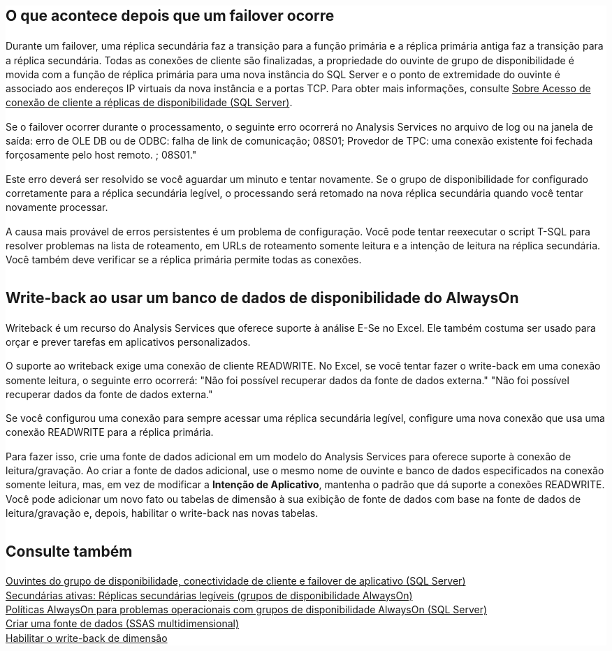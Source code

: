 ##  <a name="bkmk_whathappens"></a> O que acontece depois que um failover ocorre  
 Durante um failover, uma réplica secundária faz a transição para a função primária e a réplica primária antiga faz a transição para a réplica secundária. Todas as conexões de cliente são finalizadas, a propriedade do ouvinte de grupo de disponibilidade é movida com a função de réplica primária para uma nova instância do SQL Server e o ponto de extremidade do ouvinte é associado aos endereços IP virtuais da nova instância e a portas TCP. Para obter mais informações, consulte [Sobre Acesso de conexão de cliente a réplicas de disponibilidade &#40;SQL Server&#41;](about-client-connection-access-to-availability-replicas-sql-server.md).  
  
 Se o failover ocorrer durante o processamento, o seguinte erro ocorrerá no Analysis Services no arquivo de log ou na janela de saída: erro de OLE DB ou de ODBC: falha de link de comunicação; 08S01; Provedor de TPC: uma conexão existente foi fechada forçosamente pelo host remoto. ; 08S01."  
  
 Este erro deverá ser resolvido se você aguardar um minuto e tentar novamente. Se o grupo de disponibilidade for configurado corretamente para a réplica secundária legível, o processando será retomado na nova réplica secundária quando você tentar novamente processar.  
  
 A causa mais provável de erros persistentes é um problema de configuração. Você pode tentar reexecutar o script T-SQL para resolver problemas na lista de roteamento, em URLs de roteamento somente leitura e a intenção de leitura na réplica secundária. Você também deve verificar se a réplica primária permite todas as conexões.  
  
##  <a name="bkmk_writeback"></a> Write-back ao usar um banco de dados de disponibilidade do AlwaysOn  
 Writeback é um recurso do Analysis Services que oferece suporte à análise E-Se no Excel. Ele também costuma ser usado para orçar e prever tarefas em aplicativos personalizados.  
  
 O suporte ao writeback exige uma conexão de cliente READWRITE. No Excel, se você tentar fazer o write-back em uma conexão somente leitura, o seguinte erro ocorrerá: "Não foi possível recuperar dados da fonte de dados externa." "Não foi possível recuperar dados da fonte de dados externa."  
  
 Se você configurou uma conexão para sempre acessar uma réplica secundária legível, configure uma nova conexão que usa uma conexão READWRITE para a réplica primária.  
  
 Para fazer isso, crie uma fonte de dados adicional em um modelo do Analysis Services para oferece suporte à conexão de leitura/gravação. Ao criar a fonte de dados adicional, use o mesmo nome de ouvinte e banco de dados especificados na conexão somente leitura, mas, em vez de modificar a **Intenção de Aplicativo**, mantenha o padrão que dá suporte a conexões READWRITE. Você pode adicionar um novo fato ou tabelas de dimensão à sua exibição de fonte de dados com base na fonte de dados de leitura/gravação e, depois, habilitar o write-back nas novas tabelas.  
  
## <a name="see-also"></a>Consulte também  
 [Ouvintes do grupo de disponibilidade, conectividade de cliente e failover de aplicativo &#40;SQL Server&#41;](../../listeners-client-connectivity-application-failover.md)   
 [Secundárias ativas: Réplicas secundárias legíveis &#40;grupos de disponibilidade AlwaysOn&#41;](active-secondaries-readable-secondary-replicas-always-on-availability-groups.md)   
 [Políticas AlwaysOn para problemas operacionais com grupos de disponibilidade AlwaysOn &#40;SQL Server&#41;](always-on-policies-for-operational-issues-always-on-availability.md)   
 [Criar uma fonte de dados &#40;SSAS multidimensional&#41;](../../../analysis-services/multidimensional-models/create-a-data-source-ssas-multidimensional.md)   
 [Habilitar o write-back de dimensão](../../../analysis-services/multidimensional-models/bi-wizard-enable-dimension-writeback.md)  
  
  
